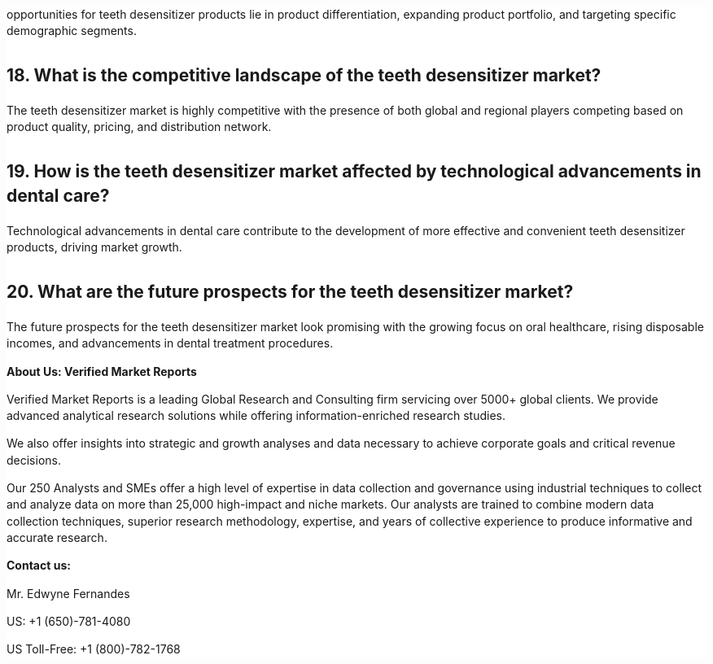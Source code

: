 opportunities for teeth desensitizer products lie in product differentiation, expanding product portfolio, and targeting specific demographic segments.</p><h2>18. What is the competitive landscape of the teeth desensitizer market?</h2><p>The teeth desensitizer market is highly competitive with the presence of both global and regional players competing based on product quality, pricing, and distribution network.</p><h2>19. How is the teeth desensitizer market affected by technological advancements in dental care?</h2><p>Technological advancements in dental care contribute to the development of more effective and convenient teeth desensitizer products, driving market growth.</p><h2>20. What are the future prospects for the teeth desensitizer market?</h2><p>The future prospects for the teeth desensitizer market look promising with the growing focus on oral healthcare, rising disposable incomes, and advancements in dental treatment procedures.</p></body></html></h3><p id="" class=""><strong>About Us: Verified Market Reports</strong></p><p id="" class="">Verified Market Reports is a leading Global Research and Consulting firm servicing over 5000+ global clients. We provide advanced analytical research solutions while offering information-enriched research studies.</p><p id="" class="">We also offer insights into strategic and growth analyses and data necessary to achieve corporate goals and critical revenue decisions.</p><p id="" class="">Our 250 Analysts and SMEs offer a high level of expertise in data collection and governance using industrial techniques to collect and analyze data on more than 25,000 high-impact and niche markets. Our analysts are trained to combine modern data collection techniques, superior research methodology, expertise, and years of collective experience to produce informative and accurate research.</p><p id="" class=""><strong>Contact us:</strong></p><p id="" class="">Mr. Edwyne Fernandes</p><p id="" class="">US: +1 (650)-781-4080</p><p id="" class="">US Toll-Free: +1 (800)-782-1768</p>
